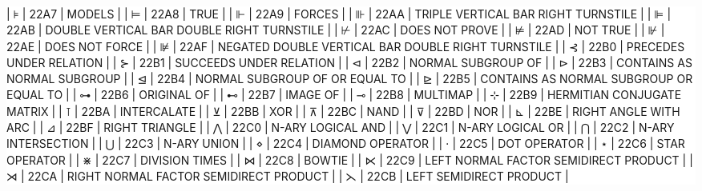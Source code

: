 | ⊧ | 22A7 | MODELS |
| ⊨ | 22A8 | TRUE |
| ⊩ | 22A9 | FORCES |
| ⊪ | 22AA | TRIPLE VERTICAL BAR RIGHT TURNSTILE |
| ⊫ | 22AB | DOUBLE VERTICAL BAR DOUBLE RIGHT TURNSTILE |
| ⊬ | 22AC | DOES NOT PROVE |
| ⊭ | 22AD | NOT TRUE |
| ⊮ | 22AE | DOES NOT FORCE |
| ⊯ | 22AF | NEGATED DOUBLE VERTICAL BAR DOUBLE RIGHT TURNSTILE |
| ⊰ | 22B0 | PRECEDES UNDER RELATION |
| ⊱ | 22B1 | SUCCEEDS UNDER RELATION |
| ⊲ | 22B2 | NORMAL SUBGROUP OF |
| ⊳ | 22B3 | CONTAINS AS NORMAL SUBGROUP |
| ⊴ | 22B4 | NORMAL SUBGROUP OF OR EQUAL TO |
| ⊵ | 22B5 | CONTAINS AS NORMAL SUBGROUP OR EQUAL TO |
| ⊶ | 22B6 | ORIGINAL OF |
| ⊷ | 22B7 | IMAGE OF |
| ⊸ | 22B8 | MULTIMAP |
| ⊹ | 22B9 | HERMITIAN CONJUGATE MATRIX |
| ⊺ | 22BA | INTERCALATE |
| ⊻ | 22BB | XOR |
| ⊼ | 22BC | NAND |
| ⊽ | 22BD | NOR |
| ⊾ | 22BE | RIGHT ANGLE WITH ARC |
| ⊿ | 22BF | RIGHT TRIANGLE |
| ⋀ | 22C0 | N-ARY LOGICAL AND |
| ⋁ | 22C1 | N-ARY LOGICAL OR |
| ⋂ | 22C2 | N-ARY INTERSECTION |
| ⋃ | 22C3 | N-ARY UNION |
| ⋄ | 22C4 | DIAMOND OPERATOR |
| ⋅ | 22C5 | DOT OPERATOR |
| ⋆ | 22C6 | STAR OPERATOR |
| ⋇ | 22C7 | DIVISION TIMES |
| ⋈ | 22C8 | BOWTIE |
| ⋉ | 22C9 | LEFT NORMAL FACTOR SEMIDIRECT PRODUCT |
| ⋊ | 22CA | RIGHT NORMAL FACTOR SEMIDIRECT PRODUCT |
| ⋋ | 22CB | LEFT SEMIDIRECT PRODUCT |